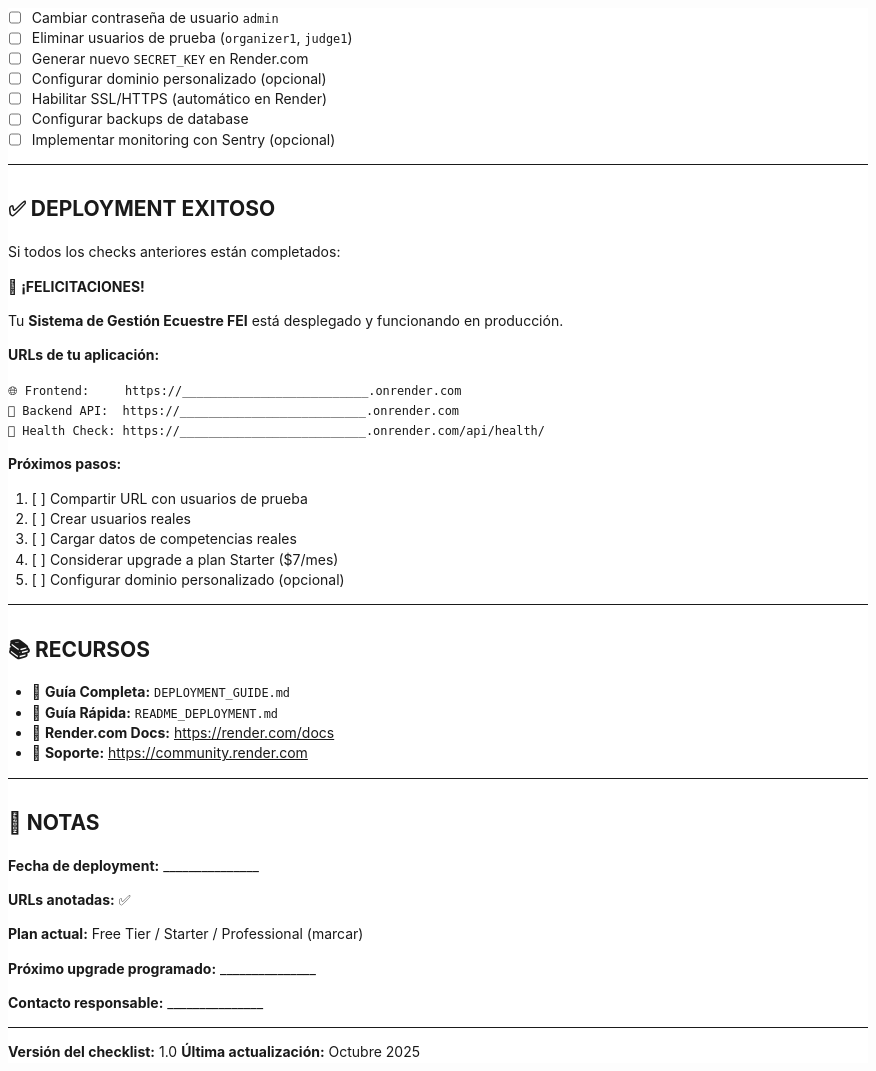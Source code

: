 - [ ] Cambiar contraseña de usuario `admin`
- [ ] Eliminar usuarios de prueba (`organizer1`, `judge1`)
- [ ] Generar nuevo `SECRET_KEY` en Render.com
- [ ] Configurar dominio personalizado (opcional)
- [ ] Habilitar SSL/HTTPS (automático en Render)
- [ ] Configurar backups de database
- [ ] Implementar monitoring con Sentry (opcional)

---

## ✅ DEPLOYMENT EXITOSO

Si todos los checks anteriores están completados:

🎉 **¡FELICITACIONES!**

Tu **Sistema de Gestión Ecuestre FEI** está desplegado y funcionando en producción.

**URLs de tu aplicación:**
```
🌐 Frontend:     https://__________________________.onrender.com
🔌 Backend API:  https://__________________________.onrender.com
🏥 Health Check: https://__________________________.onrender.com/api/health/
```

**Próximos pasos:**
1. [ ] Compartir URL con usuarios de prueba
2. [ ] Crear usuarios reales
3. [ ] Cargar datos de competencias reales
4. [ ] Considerar upgrade a plan Starter ($7/mes)
5. [ ] Configurar dominio personalizado (opcional)

---

## 📚 RECURSOS

- 📖 **Guía Completa:** `DEPLOYMENT_GUIDE.md`
- 🚀 **Guía Rápida:** `README_DEPLOYMENT.md`
- 🔧 **Render.com Docs:** https://render.com/docs
- 💬 **Soporte:** https://community.render.com

---

## 📝 NOTAS

**Fecha de deployment:** _______________

**URLs anotadas:** ✅

**Plan actual:** Free Tier / Starter / Professional (marcar)

**Próximo upgrade programado:** _______________

**Contacto responsable:** _______________

---

**Versión del checklist:** 1.0
**Última actualización:** Octubre 2025
